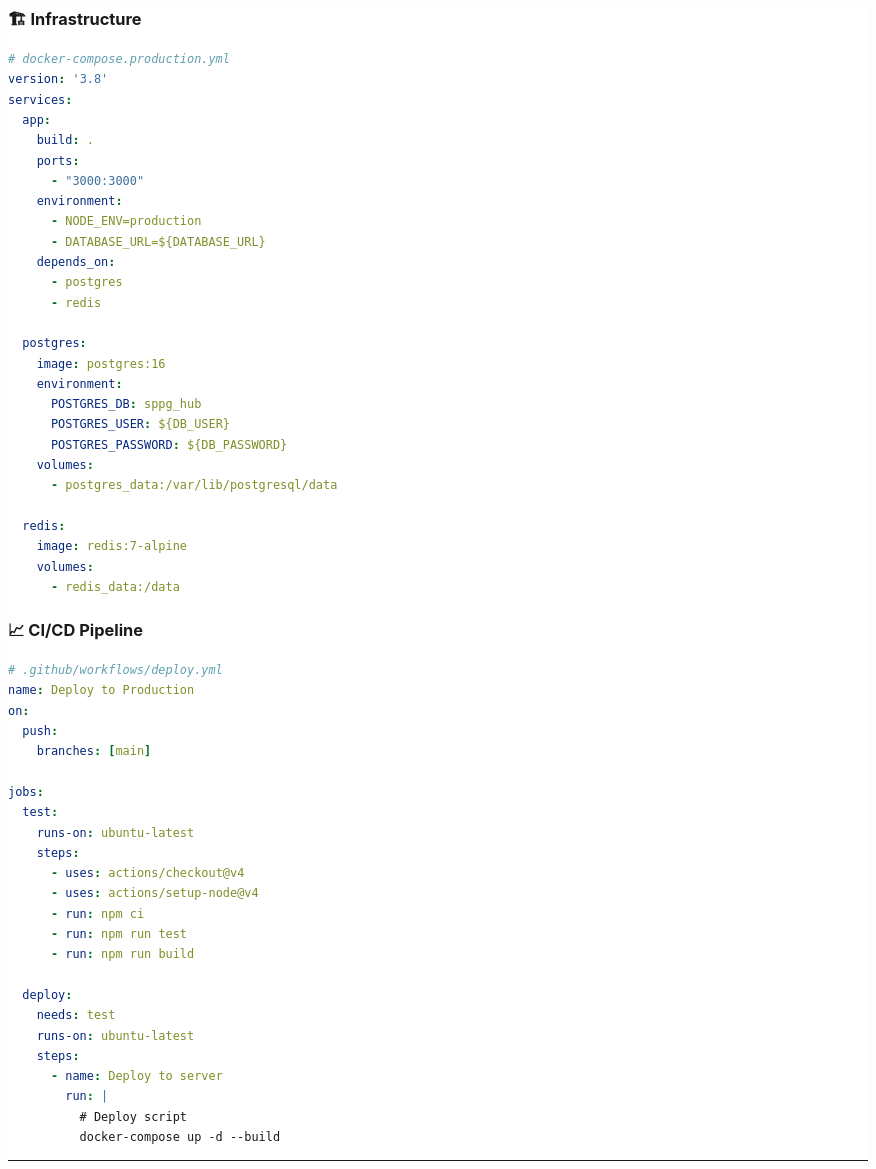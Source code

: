 ### 🏗️ Infrastructure
```yaml
# docker-compose.production.yml
version: '3.8'
services:
  app:
    build: .
    ports:
      - "3000:3000"
    environment:
      - NODE_ENV=production
      - DATABASE_URL=${DATABASE_URL}
    depends_on:
      - postgres
      - redis
  
  postgres:
    image: postgres:16
    environment:
      POSTGRES_DB: sppg_hub
      POSTGRES_USER: ${DB_USER}
      POSTGRES_PASSWORD: ${DB_PASSWORD}
    volumes:
      - postgres_data:/var/lib/postgresql/data
  
  redis:
    image: redis:7-alpine
    volumes:
      - redis_data:/data
```

### 📈 CI/CD Pipeline
```yaml
# .github/workflows/deploy.yml
name: Deploy to Production
on:
  push:
    branches: [main]

jobs:
  test:
    runs-on: ubuntu-latest
    steps:
      - uses: actions/checkout@v4
      - uses: actions/setup-node@v4
      - run: npm ci
      - run: npm run test
      - run: npm run build
  
  deploy:
    needs: test
    runs-on: ubuntu-latest
    steps:
      - name: Deploy to server
        run: |
          # Deploy script
          docker-compose up -d --build
```

---